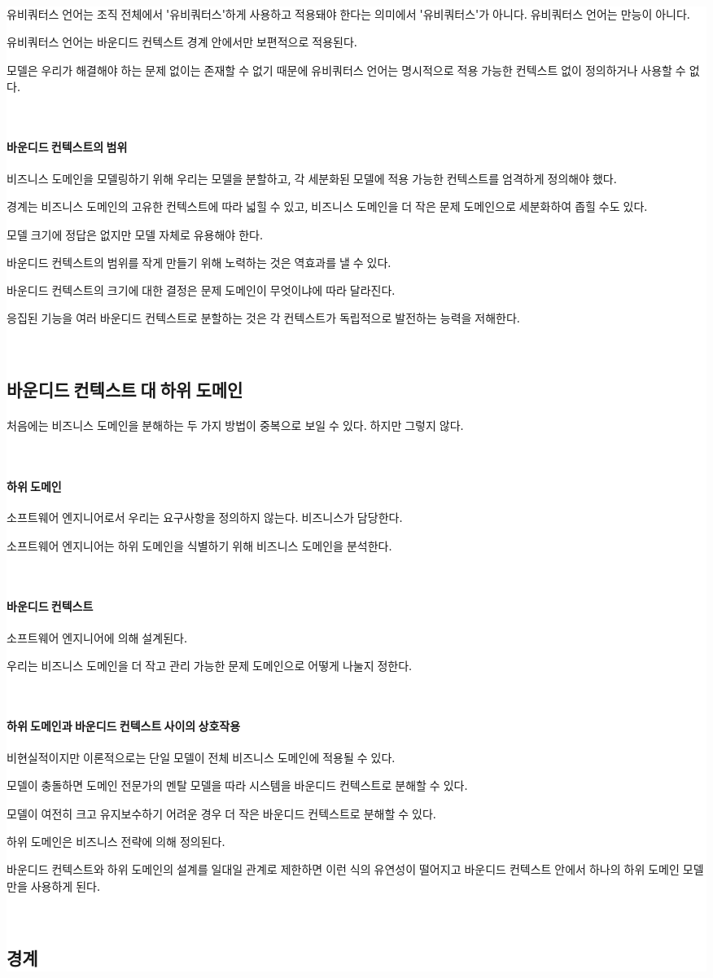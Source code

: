 유비쿼터스 언어는 조직 전체에서 '유비쿼터스'하게 사용하고 적용돼야 한다는 의미에서 '유비쿼터스'가 아니다. 유비쿼터스 언어는 만능이 아니다.

유비쿼터스 언어는 바운디드 컨텍스트 경계 안에서만 보편적으로 적용된다.

모델은 우리가 해결해야 하는 문제 없이는 존재할 수 없기 때문에 유비쿼터스 언어는 명시적으로 적용 가능한 컨텍스트 없이 정의하거나 사용할 수 없다.

<br/>

#### 바운디드 컨텍스트의 범위

비즈니스 도메인을 모델링하기 위해 우리는 모델을 분할하고, 각 세분화된 모델에 적용 가능한 컨텍스트를 엄격하게 정의해야 했다.

경계는 비즈니스 도메인의 고유한 컨텍스트에 따라 넓힐 수 있고, 비즈니스 도메인을 더 작은 문제 도메인으로 세분화하여 좁힐 수도 있다.

모델 크기에 정답은 없지만 모델 자체로 유용해야 한다.

바운디드 컨텍스트의 범위를 작게 만들기 위해 노력하는 것은 역효과를 낼 수 있다.

바운디드 컨텍스트의 크기에 대한 결정은 문제 도메인이 무엇이냐에 따라 달라진다.

응집된 기능을 여러 바운디드 컨텍스트로 분할하는 것은 각 컨텍스트가 독립적으로 발전하는 능력을 저해한다.

<br/>

## 바운디드 컨텍스트 대 하위 도메인

처음에는 비즈니스 도메인을 분해하는 두 가지 방법이 중복으로 보일 수 있다. 하지만 그렇지 않다. 

<br/>

#### 하위 도메인 

소프트웨어 엔지니어로서 우리는 요구사항을 정의하지 않는다. 비즈니스가 담당한다.

소프트웨어 엔지니어는 하위 도메인을 식별하기 위해 비즈니스 도메인을 분석한다.

<br/>

#### 바운디드 컨텍스트

소프트웨어 엔지니어에 의해 설계된다.

우리는 비즈니스 도메인을 더 작고 관리 가능한 문제 도메인으로 어떻게 나눌지 정한다.

<br/>

#### 하위 도메인과 바운디드 컨텍스트 사이의 상호작용

비현실적이지만 이론적으로는 단일 모델이 전체 비즈니스 도메인에 적용될 수 있다.

모델이 충돌하면 도메인 전문가의 멘탈 모델을 따라 시스템을 바운디드 컨텍스트로 분해할 수 있다.

모델이 여전히 크고 유지보수하기 어려운 경우 더 작은 바운디드 컨텍스트로 분해할 수 있다.

하위 도메인은 비즈니스 전략에 의해 정의된다.

바운디드 컨텍스트와 하위 도메인의 설계를 일대일 관계로 제한하면 이런 식의 유연성이 떨어지고 바운디드 컨텍스트 안에서 하나의 하위 도메인 모델만을 사용하게 된다.

<br/>

## 경계
